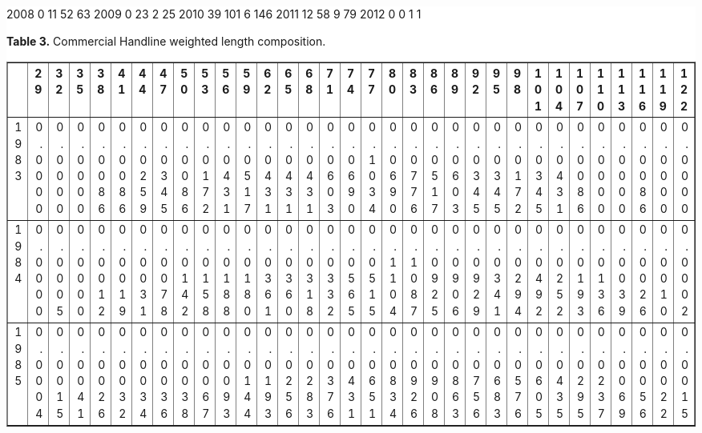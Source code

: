   <TR> <TD align="right"> 2008 </TD> <TD align="right"> 0 </TD> <TD align="right"> 11 </TD> <TD align="right"> 52 </TD> <TD align="right"> 63 </TD> </TR>
  <TR> <TD align="right"> 2009 </TD> <TD align="right"> 0 </TD> <TD align="right"> 23 </TD> <TD align="right"> 2 </TD> <TD align="right"> 25 </TD> </TR>
  <TR> <TD align="right"> 2010 </TD> <TD align="right"> 39 </TD> <TD align="right"> 101 </TD> <TD align="right"> 6 </TD> <TD align="right"> 146 </TD> </TR>
  <TR> <TD align="right"> 2011 </TD> <TD align="right"> 12 </TD> <TD align="right"> 58 </TD> <TD align="right"> 9 </TD> <TD align="right"> 79 </TD> </TR>
  <TR> <TD align="right"> 2012 </TD> <TD align="right"> 0 </TD> <TD align="right"> 0 </TD> <TD align="right"> 1 </TD> <TD align="right"> 1 </TD> </TR>
   </TABLE>


**Table 3.**  Commercial Handline weighted length composition.


<TABLE border=1>
<TR> <TH>  </TH> <TH> 29 </TH> <TH> 32 </TH> <TH> 35 </TH> <TH> 38 </TH> <TH> 41 </TH> <TH> 44 </TH> <TH> 47 </TH> <TH> 50 </TH> <TH> 53 </TH> <TH> 56 </TH> <TH> 59 </TH> <TH> 62 </TH> <TH> 65 </TH> <TH> 68 </TH> <TH> 71 </TH> <TH> 74 </TH> <TH> 77 </TH> <TH> 80 </TH> <TH> 83 </TH> <TH> 86 </TH> <TH> 89 </TH> <TH> 92 </TH> <TH> 95 </TH> <TH> 98 </TH> <TH> 101 </TH> <TH> 104 </TH> <TH> 107 </TH> <TH> 110 </TH> <TH> 113 </TH> <TH> 116 </TH> <TH> 119 </TH> <TH> 122 </TH>  </TR>
  <TR> <TD align="right"> 1983 </TD> <TD align="right"> 0.0000 </TD> <TD align="right"> 0.0000 </TD> <TD align="right"> 0.0000 </TD> <TD align="right"> 0.0086 </TD> <TD align="right"> 0.0086 </TD> <TD align="right"> 0.0259 </TD> <TD align="right"> 0.0345 </TD> <TD align="right"> 0.0086 </TD> <TD align="right"> 0.0172 </TD> <TD align="right"> 0.0431 </TD> <TD align="right"> 0.0517 </TD> <TD align="right"> 0.0431 </TD> <TD align="right"> 0.0431 </TD> <TD align="right"> 0.0431 </TD> <TD align="right"> 0.0603 </TD> <TD align="right"> 0.0690 </TD> <TD align="right"> 0.1034 </TD> <TD align="right"> 0.0690 </TD> <TD align="right"> 0.0776 </TD> <TD align="right"> 0.0517 </TD> <TD align="right"> 0.0603 </TD> <TD align="right"> 0.0345 </TD> <TD align="right"> 0.0345 </TD> <TD align="right"> 0.0172 </TD> <TD align="right"> 0.0345 </TD> <TD align="right"> 0.0431 </TD> <TD align="right"> 0.0086 </TD> <TD align="right"> 0.0000 </TD> <TD align="right"> 0.0000 </TD> <TD align="right"> 0.0086 </TD> <TD align="right"> 0.0000 </TD> <TD align="right"> 0.0000 </TD> </TR>
  <TR> <TD align="right"> 1984 </TD> <TD align="right"> 0.0000 </TD> <TD align="right"> 0.0005 </TD> <TD align="right"> 0.0000 </TD> <TD align="right"> 0.0012 </TD> <TD align="right"> 0.0019 </TD> <TD align="right"> 0.0031 </TD> <TD align="right"> 0.0078 </TD> <TD align="right"> 0.0142 </TD> <TD align="right"> 0.0158 </TD> <TD align="right"> 0.0188 </TD> <TD align="right"> 0.0180 </TD> <TD align="right"> 0.0361 </TD> <TD align="right"> 0.0360 </TD> <TD align="right"> 0.0318 </TD> <TD align="right"> 0.0332 </TD> <TD align="right"> 0.0565 </TD> <TD align="right"> 0.0515 </TD> <TD align="right"> 0.1104 </TD> <TD align="right"> 0.1087 </TD> <TD align="right"> 0.0925 </TD> <TD align="right"> 0.0906 </TD> <TD align="right"> 0.0929 </TD> <TD align="right"> 0.0341 </TD> <TD align="right"> 0.0294 </TD> <TD align="right"> 0.0492 </TD> <TD align="right"> 0.0252 </TD> <TD align="right"> 0.0193 </TD> <TD align="right"> 0.0136 </TD> <TD align="right"> 0.0039 </TD> <TD align="right"> 0.0026 </TD> <TD align="right"> 0.0010 </TD> <TD align="right"> 0.0002 </TD> </TR>
  <TR> <TD align="right"> 1985 </TD> <TD align="right"> 0.0004 </TD> <TD align="right"> 0.0015 </TD> <TD align="right"> 0.0041 </TD> <TD align="right"> 0.0026 </TD> <TD align="right"> 0.0032 </TD> <TD align="right"> 0.0034 </TD> <TD align="right"> 0.0036 </TD> <TD align="right"> 0.0038 </TD> <TD align="right"> 0.0067 </TD> <TD align="right"> 0.0093 </TD> <TD align="right"> 0.0144 </TD> <TD align="right"> 0.0193 </TD> <TD align="right"> 0.0256 </TD> <TD align="right"> 0.0283 </TD> <TD align="right"> 0.0376 </TD> <TD align="right"> 0.0431 </TD> <TD align="right"> 0.0651 </TD> <TD align="right"> 0.0834 </TD> <TD align="right"> 0.0926 </TD> <TD align="right"> 0.0908 </TD> <TD align="right"> 0.0863 </TD> <TD align="right"> 0.0756 </TD> <TD align="right"> 0.0683 </TD> <TD align="right"> 0.0576 </TD> <TD align="right"> 0.0605 </TD> <TD align="right"> 0.0435 </TD> <TD align="right"> 0.0295 </TD> <TD align="right"> 0.0237 </TD> <TD align="right"> 0.0069 </TD> <TD align="right"> 0.0056 </TD> <TD align="right"> 0.0022 </TD> <TD align="right"> 0.0015 </TD> </TR>
